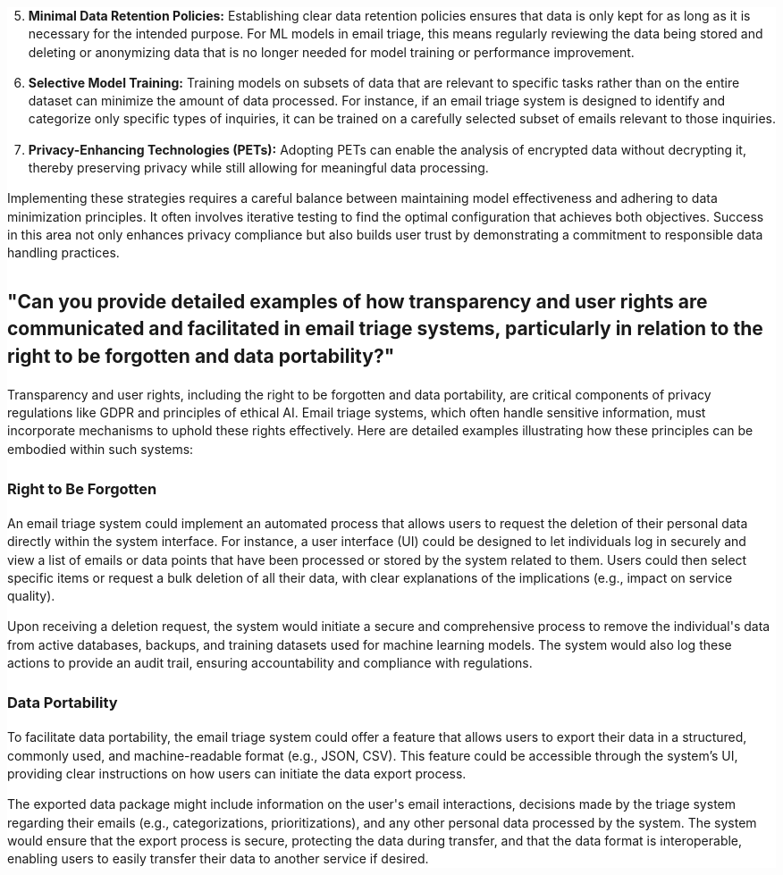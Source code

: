 5. **Minimal Data Retention Policies:** Establishing clear data retention policies ensures that data is only kept for as long as it is necessary for the intended purpose. For ML models in email triage, this means regularly reviewing the data being stored and deleting or anonymizing data that is no longer needed for model training or performance improvement.

6. **Selective Model Training:** Training models on subsets of data that are relevant to specific tasks rather than on the entire dataset can minimize the amount of data processed. For instance, if an email triage system is designed to identify and categorize only specific types of inquiries, it can be trained on a carefully selected subset of emails relevant to those inquiries.

7. **Privacy-Enhancing Technologies (PETs):** Adopting PETs can enable the analysis of encrypted data without decrypting it, thereby preserving privacy while still allowing for meaningful data processing.

Implementing these strategies requires a careful balance between maintaining model effectiveness and adhering to data minimization principles. It often involves iterative testing to find the optimal configuration that achieves both objectives. Success in this area not only enhances privacy compliance but also builds user trust by demonstrating a commitment to responsible data handling practices.

## "Can you provide detailed examples of how transparency and user rights are communicated and facilitated in email triage systems, particularly in relation to the right to be forgotten and data portability?"

Transparency and user rights, including the right to be forgotten and data portability, are critical components of privacy regulations like GDPR and principles of ethical AI. Email triage systems, which often handle sensitive information, must incorporate mechanisms to uphold these rights effectively. Here are detailed examples illustrating how these principles can be embodied within such systems:

### Right to Be Forgotten

An email triage system could implement an automated process that allows users to request the deletion of their personal data directly within the system interface. For instance, a user interface (UI) could be designed to let individuals log in securely and view a list of emails or data points that have been processed or stored by the system related to them. Users could then select specific items or request a bulk deletion of all their data, with clear explanations of the implications (e.g., impact on service quality).

Upon receiving a deletion request, the system would initiate a secure and comprehensive process to remove the individual's data from active databases, backups, and training datasets used for machine learning models. The system would also log these actions to provide an audit trail, ensuring accountability and compliance with regulations.

### Data Portability

To facilitate data portability, the email triage system could offer a feature that allows users to export their data in a structured, commonly used, and machine-readable format (e.g., JSON, CSV). This feature could be accessible through the system’s UI, providing clear instructions on how users can initiate the data export process.

The exported data package might include information on the user's email interactions, decisions made by the triage system regarding their emails (e.g., categorizations, prioritizations), and any other personal data processed by the system. The system would ensure that the export process is secure, protecting the data during transfer, and that the data format is interoperable, enabling users to easily transfer their data to another service if desired.
